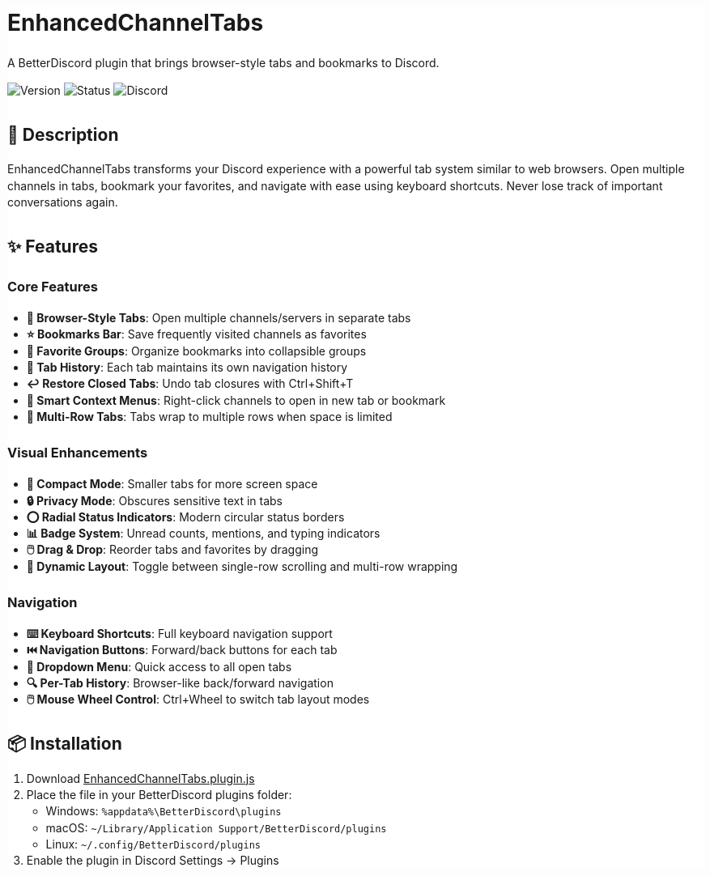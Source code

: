 # EnhancedChannelTabs
A BetterDiscord plugin that brings browser-style tabs and bookmarks to Discord.

![Version](https://img.shields.io/badge/version-3.0.4-blue.svg)
![Status](https://img.shields.io/badge/status-active-success.svg)
![Discord](https://img.shields.io/badge/discord-BetterDiscord-7289DA.svg)

## 📖 Description

EnhancedChannelTabs transforms your Discord experience with a powerful tab system similar to web browsers. Open multiple channels in tabs, bookmark your favorites, and navigate with ease using keyboard shortcuts. Never lose track of important conversations again.

## ✨ Features

### Core Features
- **🔖 Browser-Style Tabs**: Open multiple channels/servers in separate tabs
- **⭐ Bookmarks Bar**: Save frequently visited channels as favorites
- **📁 Favorite Groups**: Organize bookmarks into collapsible groups
- **🔄 Tab History**: Each tab maintains its own navigation history
- **↩️ Restore Closed Tabs**: Undo tab closures with Ctrl+Shift+T
- **🎯 Smart Context Menus**: Right-click channels to open in new tab or bookmark
- **📑 Multi-Row Tabs**: Tabs wrap to multiple rows when space is limited

### Visual Enhancements
- **🎨 Compact Mode**: Smaller tabs for more screen space
- **🔒 Privacy Mode**: Obscures sensitive text in tabs
- **⭕ Radial Status Indicators**: Modern circular status borders
- **📊 Badge System**: Unread counts, mentions, and typing indicators
- **🖱️ Drag & Drop**: Reorder tabs and favorites by dragging
- **🔄 Dynamic Layout**: Toggle between single-row scrolling and multi-row wrapping

### Navigation
- **⌨️ Keyboard Shortcuts**: Full keyboard navigation support
- **⏮️ Navigation Buttons**: Forward/back buttons for each tab
- **📜 Dropdown Menu**: Quick access to all open tabs
- **🔍 Per-Tab History**: Browser-like back/forward navigation
- **🖱️ Mouse Wheel Control**: Ctrl+Wheel to switch tab layout modes

## 📦 Installation

1. Download [EnhancedChannelTabs.plugin.js](https://github.com/Pharaoh2k/BetterDiscordStuff/blob/main/Plugins/EnhancedChannelTabs.plugin.js)
2. Place the file in your BetterDiscord plugins folder:
   - Windows: `%appdata%\BetterDiscord\plugins`
   - macOS: `~/Library/Application Support/BetterDiscord/plugins`
   - Linux: `~/.config/BetterDiscord/plugins`
3. Enable the plugin in Discord Settings → Plugins

